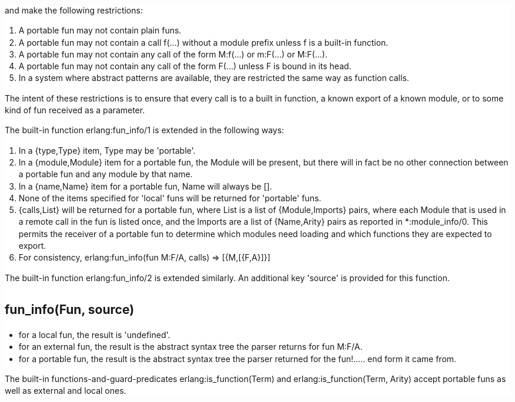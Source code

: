 and make the following restrictions:

1. A portable fun may not contain plain funs.
2. A portable fun may not contain a call f(...)
   without a module prefix unless f is a built-in function.
3. A portable fun may not contain any call of the
   form M:f(...) or m:F(...) or M:F(...).
4. A portable fun may not contain any call of the
   form F(...) unless F is bound in its head.
5. In a system where abstract patterns are available,
   they are restricted the same way as function calls.

The intent of these restrictions is to ensure that
every call is to a built in function, a known export
of a known module, or to some kind of fun received as
a parameter.

The built-in function erlang:fun_info/1 is extended in
the following ways:

1. In a {type,Type} item, Type may be 'portable'.
2. In a {module,Module} item for a portable fun, the Module
   will be present, but there will in fact be no other
   connection between a portable fun and any module by that name.
3. In a {name,Name} item for a portable fun,
   Name will always be [].
4. None of the items specified for 'local' funs will be
   returned for 'portable' funs.
5. {calls,List} will be returned for a portable fun,
   where List is a list of {Module,Imports} pairs, where
   each Module that is used in a remote call in the fun is
   listed once, and the Imports are a list of {Name,Arity}
   pairs as reported in *:module_info/0.  This permits the
   receiver of a portable fun to determine which modules
   need loading and which functions they are expected to export.
6. For consistency,
   erlang:fun_info(fun M:F/A, calls)
   => [{M,[{F,A}]}]

The built-in function erlang:fun_info/2 is extended similarly.
An additional key 'source' is provided for this function.

fun_info(Fun, source)
---------------------

- for a local fun, the result is 'undefined'.
- for an external fun, the result is the abstract syntax
  tree the parser returns for fun M:F/A.
- for a portable fun, the result is the abstract syntax
  tree the parser returned for the fun!..... end form
  it came from.

The built-in functions-and-guard-predicates
erlang:is_function(Term) and erlang:is_function(Term, Arity)
accept portable funs as well as external and local ones.


[EmacsVar]: <> "Local Variables:"
[EmacsVar]: <> "mode: indented-text"
[EmacsVar]: <> "indent-tabs-mode: nil"
[EmacsVar]: <> "sentence-end-double-space: t"
[EmacsVar]: <> "fill-column: 70"
[EmacsVar]: <> "coding: utf-8"
[EmacsVar]: <> "End:"